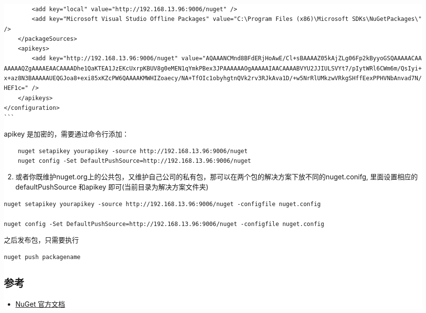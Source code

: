             <add key="local" value="http://192.168.13.96:9006/nuget" />
            <add key="Microsoft Visual Studio Offline Packages" value="C:\Program Files (x86)\Microsoft SDKs\NuGetPackages\" />
        </packageSources>
        <apikeys>
            <add key="http://192.168.13.96:9006/nuget" value="AQAAANCMnd8BFdERjHoAwE/Cl+sBAAAAZ05kAjZLg06Fp2kByyoGSQAAAAACAAAAAAAQZgAAAAEAACAAAADhe1QaKTEA1JzEKcUxrpKBUV8g0eMEN1qYmkPBex3JPAAAAAAOgAAAAAIAACAAAABVYU2JJIULSVYt7/pIytWRl6CWm6m/QsIyi+x+az8N3BAAAAAUEQGJoa8+exi85xKZcPW6QAAAAKMWHIZoaecy/NA+TfOIc1obyhgtnQVk2rv3RJkAva1D/+w5NrRlUMkzwVRkgSHffEexPPHVNbAnvad7N/HEF1c=" />
        </apikeys>
    </configuration>
    ```
apikey 是加密的，需要通过命令行添加：
```
    nuget setapikey yourapikey -source http://192.168.13.96:9006/nuget
    nuget config -Set DefaultPushSource=http://192.168.13.96:9006/nuget
```
2. 或者你既维护nuget.org上的公共包，又维护自己公司的私有包，那可以在两个包的解决方案下放不同的nuget.conifg, 里面设置相应的defaultPushSource 和apikey 即可(当前目录为解决方案文件夹)

```
nuget setapikey yourapikey -source http://192.168.13.96:9006/nuget -configfile nuget.config

nuget config -Set DefaultPushSource=http://192.168.13.96:9006/nuget -configfile nuget.config
```
之后发布包，只需要执行
```
nuget push packagename
```
## 参考
* [NuGet 官方文档](https://docs.microsoft.com/en-us/nuget/)